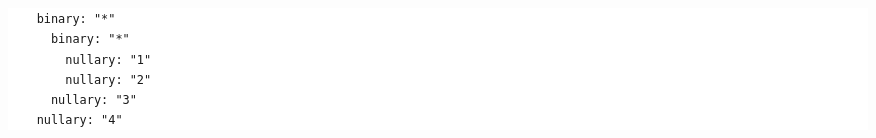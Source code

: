 ```
    binary: "*"
      binary: "*"
        nullary: "1"
        nullary: "2"
      nullary: "3"
    nullary: "4"
```
